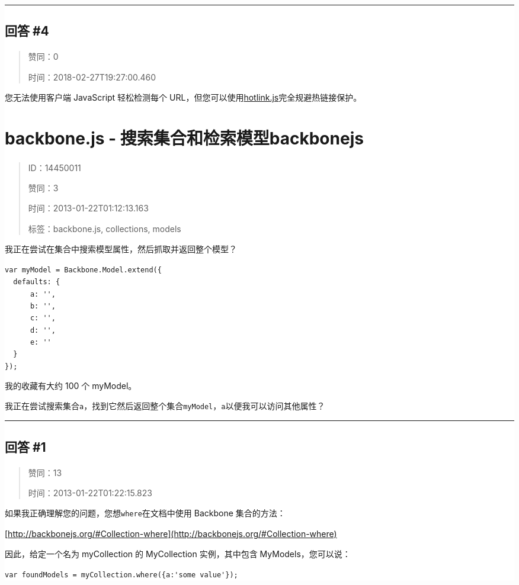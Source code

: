 * * *

## 回答 #4

> 赞同：0
> 
> 时间：2018-02-27T19:27:00.460

您无法使用客户端 JavaScript 轻松检测每个 URL，但您可以使用[hotlink.js](https://eligrey.com/demos/hotlink.js/)完全规避热链接保护。

# backbone.js - 搜索集合和检索模型backbonejs

> ID：14450011
> 
> 赞同：3
> 
> 时间：2013-01-22T01:12:13.163
> 
> 标签：backbone.js, collections, models

我正在尝试在集合中搜索模型属性，然后抓取并返回整个模型？

```
var myModel = Backbone.Model.extend({
  defaults: {
      a: '',
      b: '',
      c: '',
      d: '',
      e: ''
  }
}); 
```

我的收藏有大约 100 个 myModel。

我正在尝试搜索集合`a`，找到它然后返回整个集合`myModel`，`a`以便我可以访问其他属性？

* * *

## 回答 #1

> 赞同：13
> 
> 时间：2013-01-22T01:22:15.823

如果我正确理解您的问题，您想`where`在文档中使用 Backbone 集合的方法：

[http://backbonejs.org/#Collection-where](http://backbonejs.org/#Collection-where)

因此，给定一个名为 myCollection 的 MyCollection 实例，其中包含 MyModels，您可以说：

```
var foundModels = myCollection.where({a:'some value'}); 
```
